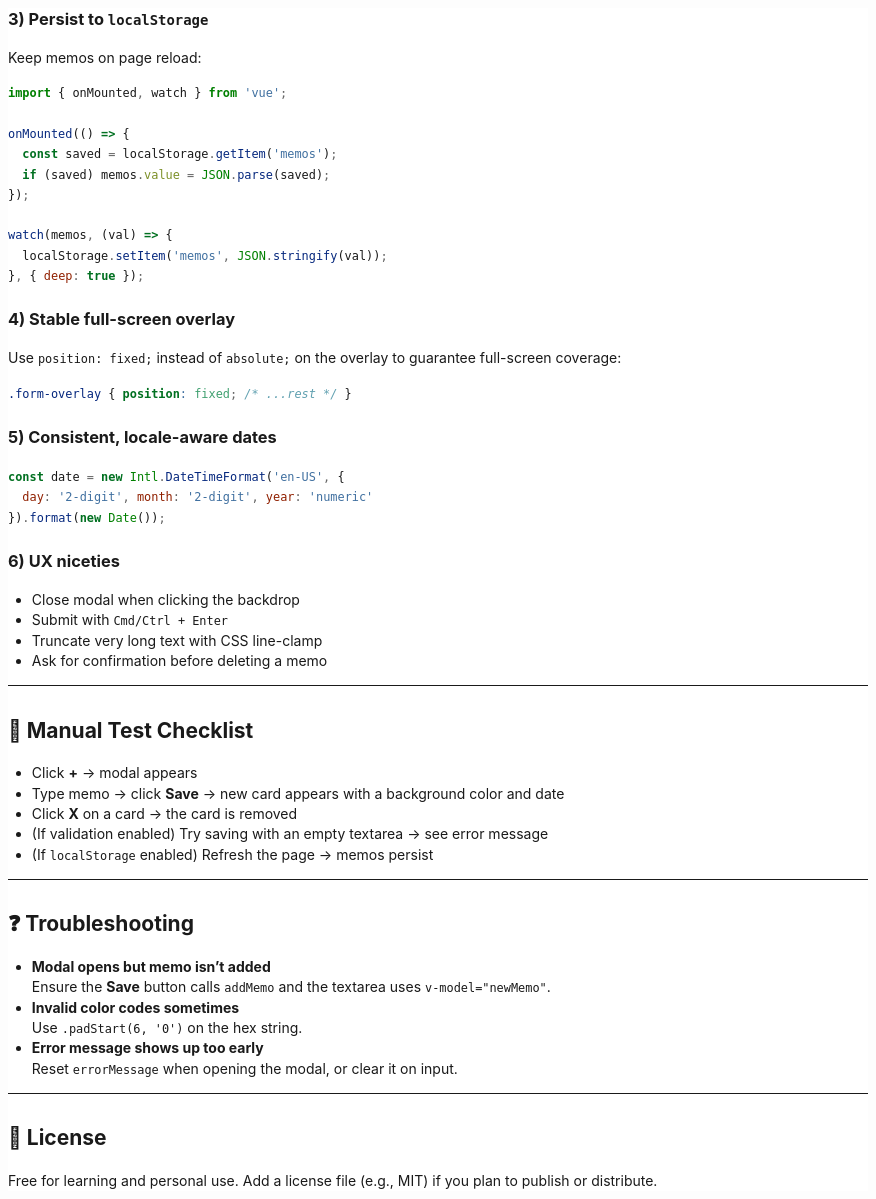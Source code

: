 ### 3) Persist to `localStorage`
Keep memos on page reload:
```js
import { onMounted, watch } from 'vue';

onMounted(() => {
  const saved = localStorage.getItem('memos');
  if (saved) memos.value = JSON.parse(saved);
});

watch(memos, (val) => {
  localStorage.setItem('memos', JSON.stringify(val));
}, { deep: true });
```

### 4) Stable full-screen overlay
Use `position: fixed;` instead of `absolute;` on the overlay to guarantee full-screen coverage:
```css
.form-overlay { position: fixed; /* ...rest */ }
```

### 5) Consistent, locale-aware dates
```js
const date = new Intl.DateTimeFormat('en-US', {
  day: '2-digit', month: '2-digit', year: 'numeric'
}).format(new Date());
```

### 6) UX niceties
- Close modal when clicking the backdrop
- Submit with `Cmd/Ctrl + Enter`
- Truncate very long text with CSS line-clamp
- Ask for confirmation before deleting a memo

---

## 🧪 Manual Test Checklist

- Click **+** → modal appears
- Type memo → click **Save** → new card appears with a background color and date
- Click **X** on a card → the card is removed
- (If validation enabled) Try saving with an empty textarea → see error message
- (If `localStorage` enabled) Refresh the page → memos persist

---

## ❓ Troubleshooting

- **Modal opens but memo isn’t added**  
  Ensure the **Save** button calls `addMemo` and the textarea uses `v-model="newMemo"`.
- **Invalid color codes sometimes**  
  Use `.padStart(6, '0')` on the hex string.
- **Error message shows up too early**  
  Reset `errorMessage` when opening the modal, or clear it on input.

---

## 📄 License

Free for learning and personal use. Add a license file (e.g., MIT) if you plan to publish or distribute.
